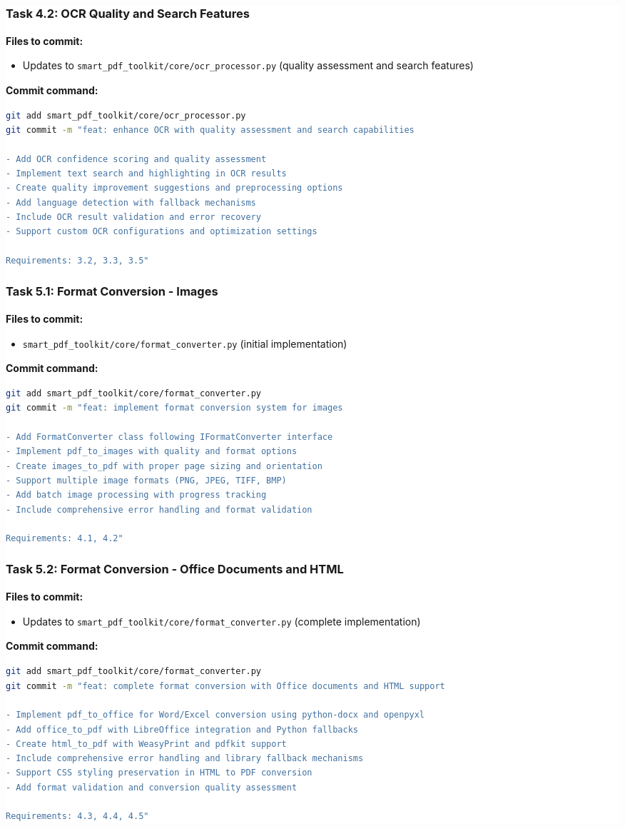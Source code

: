 ### Task 4.2: OCR Quality and Search Features
**Files to commit:**
- Updates to `smart_pdf_toolkit/core/ocr_processor.py` (quality assessment and search features)

**Commit command:**
```bash
git add smart_pdf_toolkit/core/ocr_processor.py
git commit -m "feat: enhance OCR with quality assessment and search capabilities

- Add OCR confidence scoring and quality assessment
- Implement text search and highlighting in OCR results
- Create quality improvement suggestions and preprocessing options
- Add language detection with fallback mechanisms
- Include OCR result validation and error recovery
- Support custom OCR configurations and optimization settings

Requirements: 3.2, 3.3, 3.5"
```

### Task 5.1: Format Conversion - Images
**Files to commit:**
- `smart_pdf_toolkit/core/format_converter.py` (initial implementation)

**Commit command:**
```bash
git add smart_pdf_toolkit/core/format_converter.py
git commit -m "feat: implement format conversion system for images

- Add FormatConverter class following IFormatConverter interface
- Implement pdf_to_images with quality and format options
- Create images_to_pdf with proper page sizing and orientation
- Support multiple image formats (PNG, JPEG, TIFF, BMP)
- Add batch image processing with progress tracking
- Include comprehensive error handling and format validation

Requirements: 4.1, 4.2"
```

### Task 5.2: Format Conversion - Office Documents and HTML
**Files to commit:**
- Updates to `smart_pdf_toolkit/core/format_converter.py` (complete implementation)

**Commit command:**
```bash
git add smart_pdf_toolkit/core/format_converter.py
git commit -m "feat: complete format conversion with Office documents and HTML support

- Implement pdf_to_office for Word/Excel conversion using python-docx and openpyxl
- Add office_to_pdf with LibreOffice integration and Python fallbacks
- Create html_to_pdf with WeasyPrint and pdfkit support
- Include comprehensive error handling and library fallback mechanisms
- Support CSS styling preservation in HTML to PDF conversion
- Add format validation and conversion quality assessment

Requirements: 4.3, 4.4, 4.5"
```
